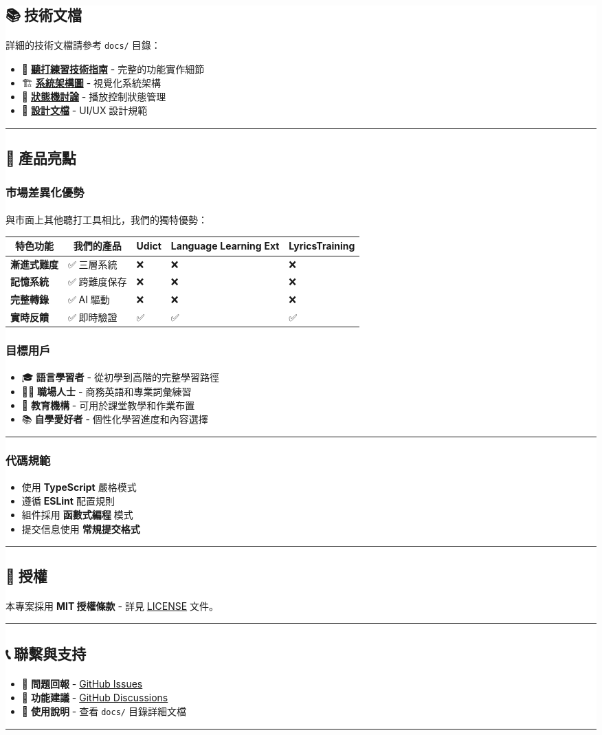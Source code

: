 
## 📚 技術文檔

詳細的技術文檔請參考 `docs/` 目錄：

- 📖 **[聽打練習技術指南](./docs/BLANKS_FILL_PRACTICE_TECHNICAL_GUIDE.md)** - 完整的功能實作細節
- 🏗️ **[系統架構圖](./docs/DICTATION_SYSTEM_ARCHITECTURE.md)** - 視覺化系統架構
- 🤖 **[狀態機討論](./docs/STATE_MACHINE_DISCUSSION.md)** - 播放控制狀態管理
- 🎨 **[設計文檔](./docs/DICTATION_PRACTICE_DESIGN.md)** - UI/UX 設計規範

---

## 🌟 產品亮點

### 市場差異化優勢
與市面上其他聽打工具相比，我們的獨特優勢：

| 特色功能 | 我們的產品 | Udict | Language Learning Ext | LyricsTraining |
|---------|----------|-------|----------------------|---------------|
| **漸進式難度** | ✅ 三層系統 | ❌ | ❌ | ❌ |
| **記憶系統** | ✅ 跨難度保存 | ❌ | ❌ | ❌ |
| **完整轉錄** | ✅ AI 驅動 | ❌ | ❌ | ❌ |
| **實時反饋** | ✅ 即時驗證 | ✅ | ✅ | ✅ |

### 目標用戶
- 🎓 **語言學習者** - 從初學到高階的完整學習路徑
- 👨‍💼 **職場人士** - 商務英語和專業詞彙練習
- 🏫 **教育機構** - 可用於課堂教學和作業布置
- 📚 **自學愛好者** - 個性化學習進度和內容選擇

---
### 代碼規範
- 使用 **TypeScript** 嚴格模式
- 遵循 **ESLint** 配置規則
- 組件採用 **函數式編程** 模式
- 提交信息使用 **常規提交格式**

---

## 📄 授權

本專案採用 **MIT 授權條款** - 詳見 [LICENSE](LICENSE) 文件。

---

## 📞 聯繫與支持

- 📧 **問題回報** - [GitHub Issues](https://github.com/your-repo/issues)
- 💬 **功能建議** - [GitHub Discussions](https://github.com/your-repo/discussions)
- 📖 **使用說明** - 查看 `docs/` 目錄詳細文檔

---
